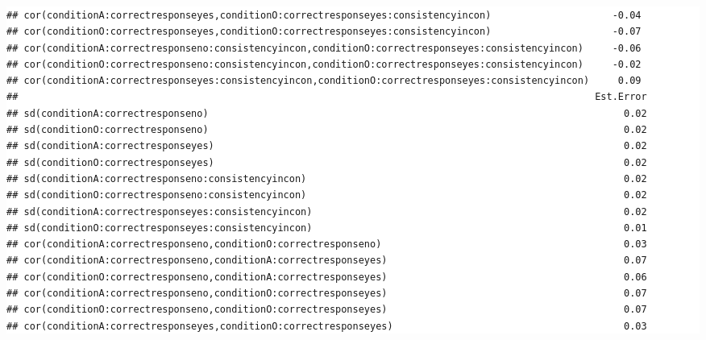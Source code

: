     ## cor(conditionA:correctresponseyes,conditionO:correctresponseyes:consistencyincon)                     -0.04
    ## cor(conditionO:correctresponseyes,conditionO:correctresponseyes:consistencyincon)                     -0.07
    ## cor(conditionA:correctresponseno:consistencyincon,conditionO:correctresponseyes:consistencyincon)     -0.06
    ## cor(conditionO:correctresponseno:consistencyincon,conditionO:correctresponseyes:consistencyincon)     -0.02
    ## cor(conditionA:correctresponseyes:consistencyincon,conditionO:correctresponseyes:consistencyincon)     0.09
    ##                                                                                                    Est.Error
    ## sd(conditionA:correctresponseno)                                                                        0.02
    ## sd(conditionO:correctresponseno)                                                                        0.02
    ## sd(conditionA:correctresponseyes)                                                                       0.02
    ## sd(conditionO:correctresponseyes)                                                                       0.02
    ## sd(conditionA:correctresponseno:consistencyincon)                                                       0.02
    ## sd(conditionO:correctresponseno:consistencyincon)                                                       0.02
    ## sd(conditionA:correctresponseyes:consistencyincon)                                                      0.02
    ## sd(conditionO:correctresponseyes:consistencyincon)                                                      0.01
    ## cor(conditionA:correctresponseno,conditionO:correctresponseno)                                          0.03
    ## cor(conditionA:correctresponseno,conditionA:correctresponseyes)                                         0.07
    ## cor(conditionO:correctresponseno,conditionA:correctresponseyes)                                         0.06
    ## cor(conditionA:correctresponseno,conditionO:correctresponseyes)                                         0.07
    ## cor(conditionO:correctresponseno,conditionO:correctresponseyes)                                         0.07
    ## cor(conditionA:correctresponseyes,conditionO:correctresponseyes)                                        0.03